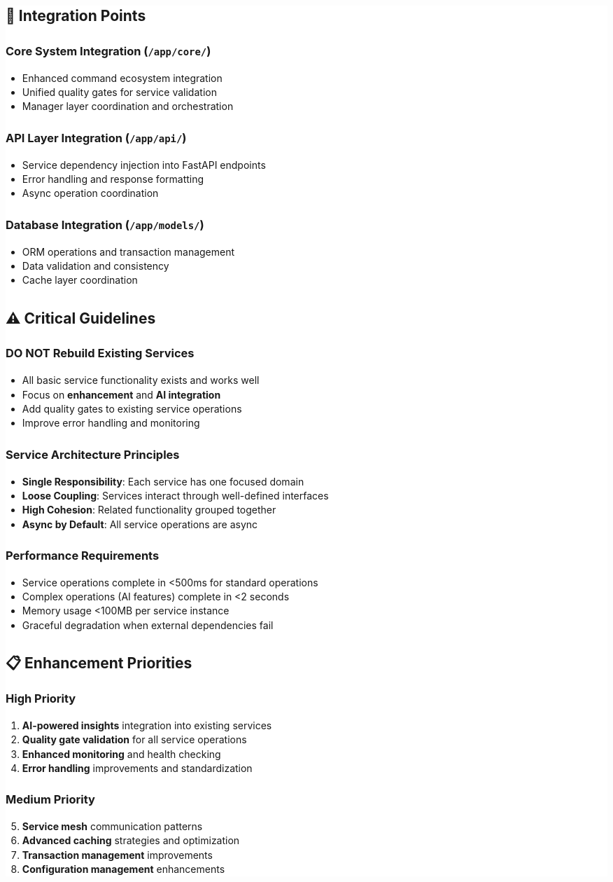 ## 🔗 **Integration Points**

### **Core System Integration** (`/app/core/`)
- Enhanced command ecosystem integration
- Unified quality gates for service validation
- Manager layer coordination and orchestration

### **API Layer Integration** (`/app/api/`)
- Service dependency injection into FastAPI endpoints
- Error handling and response formatting
- Async operation coordination

### **Database Integration** (`/app/models/`)
- ORM operations and transaction management
- Data validation and consistency
- Cache layer coordination

## ⚠️ **Critical Guidelines**

### **DO NOT Rebuild Existing Services**
- All basic service functionality exists and works well
- Focus on **enhancement** and **AI integration**
- Add quality gates to existing service operations
- Improve error handling and monitoring

### **Service Architecture Principles**
- **Single Responsibility**: Each service has one focused domain
- **Loose Coupling**: Services interact through well-defined interfaces
- **High Cohesion**: Related functionality grouped together
- **Async by Default**: All service operations are async

### **Performance Requirements**
- Service operations complete in <500ms for standard operations
- Complex operations (AI features) complete in <2 seconds
- Memory usage <100MB per service instance
- Graceful degradation when external dependencies fail

## 📋 **Enhancement Priorities**

### **High Priority**
1. **AI-powered insights** integration into existing services
2. **Quality gate validation** for all service operations
3. **Enhanced monitoring** and health checking
4. **Error handling** improvements and standardization

### **Medium Priority**
5. **Service mesh** communication patterns
6. **Advanced caching** strategies and optimization
7. **Transaction management** improvements
8. **Configuration management** enhancements
